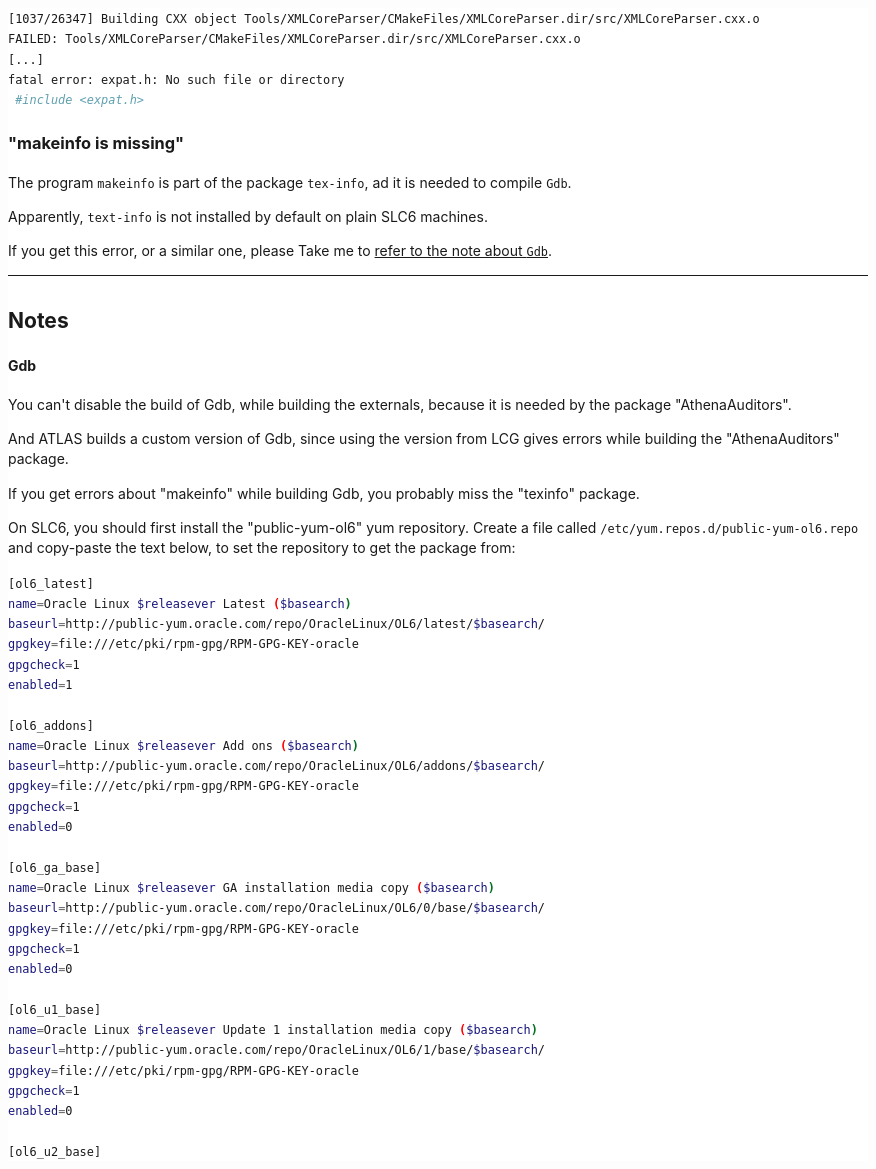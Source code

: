 ```bash
[1037/26347] Building CXX object Tools/XMLCoreParser/CMakeFiles/XMLCoreParser.dir/src/XMLCoreParser.cxx.o
FAILED: Tools/XMLCoreParser/CMakeFiles/XMLCoreParser.dir/src/XMLCoreParser.cxx.o
[...]
fatal error: expat.h: No such file or directory
 #include <expat.h>
```

### "makeinfo is missing"

The program `makeinfo` is part of the package `tex-info`, ad it is needed to compile `Gdb`.

Apparently, `text-info` is not installed by default on plain SLC6 machines.

If you get this error, or a similar one, please Take me to [refer to the note about `Gdb`](#note:gdb).


----

## Notes

#### <a name="note:gdb"></a> Gdb

You can't disable the build of Gdb, while building the externals, because it is needed by the package "AthenaAuditors".

And ATLAS builds a custom version of Gdb, since using the version from LCG gives errors while building the "AthenaAuditors" package.

If you get errors about "makeinfo" while building Gdb, you probably miss the "texinfo" package.

On SLC6, you should first install the "public-yum-ol6" yum repository. Create a file called `/etc/yum.repos.d/public-yum-ol6.repo` and copy-paste the text below, to set the repository to get the package from:


```bash
[ol6_latest]
name=Oracle Linux $releasever Latest ($basearch)
baseurl=http://public-yum.oracle.com/repo/OracleLinux/OL6/latest/$basearch/
gpgkey=file:///etc/pki/rpm-gpg/RPM-GPG-KEY-oracle
gpgcheck=1
enabled=1

[ol6_addons]
name=Oracle Linux $releasever Add ons ($basearch)
baseurl=http://public-yum.oracle.com/repo/OracleLinux/OL6/addons/$basearch/
gpgkey=file:///etc/pki/rpm-gpg/RPM-GPG-KEY-oracle
gpgcheck=1
enabled=0

[ol6_ga_base]
name=Oracle Linux $releasever GA installation media copy ($basearch)
baseurl=http://public-yum.oracle.com/repo/OracleLinux/OL6/0/base/$basearch/
gpgkey=file:///etc/pki/rpm-gpg/RPM-GPG-KEY-oracle
gpgcheck=1
enabled=0

[ol6_u1_base]
name=Oracle Linux $releasever Update 1 installation media copy ($basearch)
baseurl=http://public-yum.oracle.com/repo/OracleLinux/OL6/1/base/$basearch/
gpgkey=file:///etc/pki/rpm-gpg/RPM-GPG-KEY-oracle
gpgcheck=1
enabled=0

[ol6_u2_base]
```